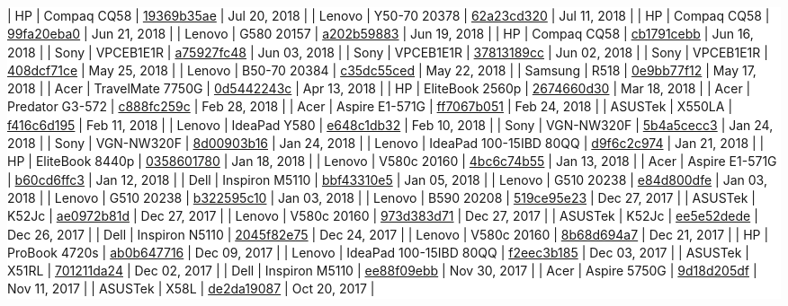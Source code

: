 | HP            | Compaq CQ58                 | [19369b35ae](https://linux-hardware.org/?probe=19369b35ae) | Jul 20, 2018 |
| Lenovo        | Y50-70 20378                | [62a23cd320](https://linux-hardware.org/?probe=62a23cd320) | Jul 11, 2018 |
| HP            | Compaq CQ58                 | [99fa20eba0](https://linux-hardware.org/?probe=99fa20eba0) | Jun 21, 2018 |
| Lenovo        | G580 20157                  | [a202b59883](https://linux-hardware.org/?probe=a202b59883) | Jun 19, 2018 |
| HP            | Compaq CQ58                 | [cb1791cebb](https://linux-hardware.org/?probe=cb1791cebb) | Jun 16, 2018 |
| Sony          | VPCEB1E1R                   | [a75927fc48](https://linux-hardware.org/?probe=a75927fc48) | Jun 03, 2018 |
| Sony          | VPCEB1E1R                   | [37813189cc](https://linux-hardware.org/?probe=37813189cc) | Jun 02, 2018 |
| Sony          | VPCEB1E1R                   | [408dcf71ce](https://linux-hardware.org/?probe=408dcf71ce) | May 25, 2018 |
| Lenovo        | B50-70 20384                | [c35dc55ced](https://linux-hardware.org/?probe=c35dc55ced) | May 22, 2018 |
| Samsung       | R518                        | [0e9bb77f12](https://linux-hardware.org/?probe=0e9bb77f12) | May 17, 2018 |
| Acer          | TravelMate 7750G            | [0d5442243c](https://linux-hardware.org/?probe=0d5442243c) | Apr 13, 2018 |
| HP            | EliteBook 2560p             | [2674660d30](https://linux-hardware.org/?probe=2674660d30) | Mar 18, 2018 |
| Acer          | Predator G3-572             | [c888fc259c](https://linux-hardware.org/?probe=c888fc259c) | Feb 28, 2018 |
| Acer          | Aspire E1-571G              | [ff7067b051](https://linux-hardware.org/?probe=ff7067b051) | Feb 24, 2018 |
| ASUSTek       | X550LA                      | [f416c6d195](https://linux-hardware.org/?probe=f416c6d195) | Feb 11, 2018 |
| Lenovo        | IdeaPad Y580                | [e648c1db32](https://linux-hardware.org/?probe=e648c1db32) | Feb 10, 2018 |
| Sony          | VGN-NW320F                  | [5b4a5cecc3](https://linux-hardware.org/?probe=5b4a5cecc3) | Jan 24, 2018 |
| Sony          | VGN-NW320F                  | [8d00903b16](https://linux-hardware.org/?probe=8d00903b16) | Jan 24, 2018 |
| Lenovo        | IdeaPad 100-15IBD 80QQ      | [d9f6c2c974](https://linux-hardware.org/?probe=d9f6c2c974) | Jan 21, 2018 |
| HP            | EliteBook 8440p             | [0358601780](https://linux-hardware.org/?probe=0358601780) | Jan 18, 2018 |
| Lenovo        | V580c 20160                 | [4bc6c74b55](https://linux-hardware.org/?probe=4bc6c74b55) | Jan 13, 2018 |
| Acer          | Aspire E1-571G              | [b60cd6ffc3](https://linux-hardware.org/?probe=b60cd6ffc3) | Jan 12, 2018 |
| Dell          | Inspiron M5110              | [bbf43310e5](https://linux-hardware.org/?probe=bbf43310e5) | Jan 05, 2018 |
| Lenovo        | G510 20238                  | [e84d800dfe](https://linux-hardware.org/?probe=e84d800dfe) | Jan 03, 2018 |
| Lenovo        | G510 20238                  | [b322595c10](https://linux-hardware.org/?probe=b322595c10) | Jan 03, 2018 |
| Lenovo        | B590 20208                  | [519ce95e23](https://linux-hardware.org/?probe=519ce95e23) | Dec 27, 2017 |
| ASUSTek       | K52Jc                       | [ae0972b81d](https://linux-hardware.org/?probe=ae0972b81d) | Dec 27, 2017 |
| Lenovo        | V580c 20160                 | [973d383d71](https://linux-hardware.org/?probe=973d383d71) | Dec 27, 2017 |
| ASUSTek       | K52Jc                       | [ee5e52dede](https://linux-hardware.org/?probe=ee5e52dede) | Dec 26, 2017 |
| Dell          | Inspiron N5110              | [2045f82e75](https://linux-hardware.org/?probe=2045f82e75) | Dec 24, 2017 |
| Lenovo        | V580c 20160                 | [8b68d694a7](https://linux-hardware.org/?probe=8b68d694a7) | Dec 21, 2017 |
| HP            | ProBook 4720s               | [ab0b647716](https://linux-hardware.org/?probe=ab0b647716) | Dec 09, 2017 |
| Lenovo        | IdeaPad 100-15IBD 80QQ      | [f2eec3b185](https://linux-hardware.org/?probe=f2eec3b185) | Dec 03, 2017 |
| ASUSTek       | X51RL                       | [701211da24](https://linux-hardware.org/?probe=701211da24) | Dec 02, 2017 |
| Dell          | Inspiron M5110              | [ee88f09ebb](https://linux-hardware.org/?probe=ee88f09ebb) | Nov 30, 2017 |
| Acer          | Aspire 5750G                | [9d18d205df](https://linux-hardware.org/?probe=9d18d205df) | Nov 11, 2017 |
| ASUSTek       | X58L                        | [de2da19087](https://linux-hardware.org/?probe=de2da19087) | Oct 20, 2017 |